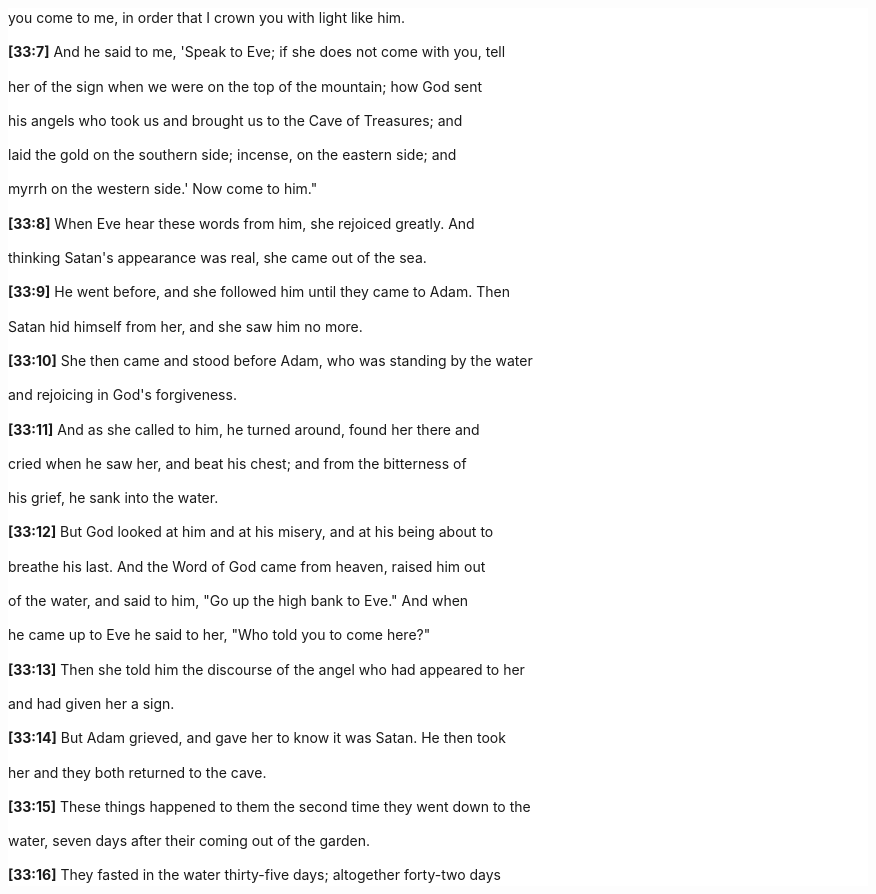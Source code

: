 you come to me, in order that I crown you with light like him.



**[33:7]** And he said to me, 'Speak to Eve; if she does not come with you, tell

her of the sign when we were on the top of the mountain; how God sent

his angels who took us and brought us to the Cave of Treasures; and

laid the gold on the southern side; incense, on the eastern side; and

myrrh on the western side.'  Now come to him."



**[33:8]** When Eve hear these words from him, she rejoiced greatly.  And

thinking Satan's appearance was real, she came out of the sea.



**[33:9]** He went before, and she followed him until they came to Adam.  Then

Satan hid himself from her, and she saw him no more.



**[33:10]** She then came and stood before Adam, who was standing by the water

and rejoicing in God's forgiveness.



**[33:11]** And as she called to him, he turned around, found her there and

cried when he saw her, and beat his chest; and from the bitterness of

his grief, he sank into the water.



**[33:12]** But God looked at him and at his misery, and at his being about to

breathe his last.  And the Word of God came from heaven, raised him out

of the water, and said to him, "Go up the high bank to Eve."  And when

he came up to Eve he said to her, "Who told you to come here?"



**[33:13]** Then she told him the discourse of the angel who had appeared to her

and had given her a sign.



**[33:14]** But Adam grieved, and gave her to know it was Satan.  He then took

her and they both returned to the cave.



**[33:15]** These things happened to them the second time they went down to the

water, seven days after their coming out of the garden.



**[33:16]** They fasted in the water thirty-five days; altogether forty-two days
